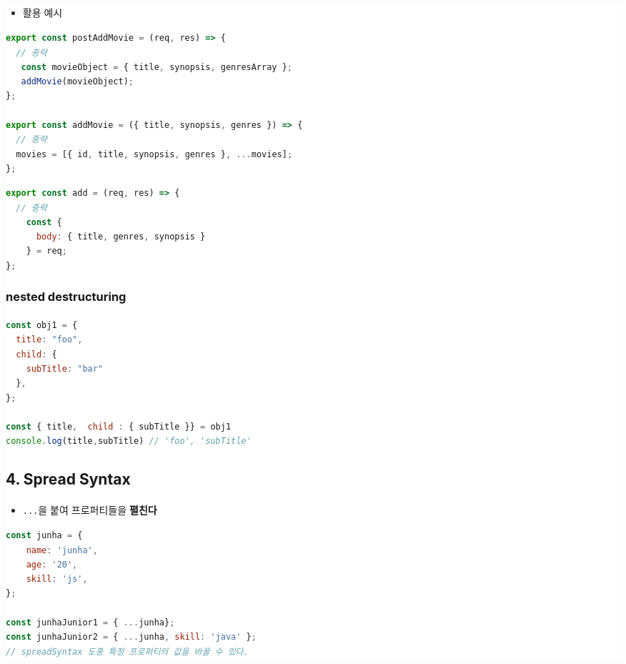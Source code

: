 - 활용 예시

```js
export const postAddMovie = (req, res) => {
  // 중략
   const movieObject = { title, synopsis, genresArray };
   addMovie(movieObject);
};

export const addMovie = ({ title, synopsis, genres }) => {
  // 중략
  movies = [{ id, title, synopsis, genres }, ...movies];
};
```


```js
export const add = (req, res) => {
  // 중략
    const {
      body: { title, genres, synopsis }
    } = req;
};
```


### nested destructuring

```js
const obj1 = {
  title: "foo",
  child: {
    subTitle: "bar"
  },
};

const { title,  child : { subTitle }} = obj1
console.log(title,subTitle) // 'foo', 'subTitle'
```

## 4. Spread Syntax

- `...`을 붙여 프로퍼티들을 **펼친다**

```js
const junha = {
    name: 'junha',
    age: '20',
    skill: 'js',
};

const junhaJunior1 = { ...junha}; 
const junhaJunior2 = { ...junha, skill: 'java' }; 
// spreadSyntax 도중 특정 프로퍼티의 값을 바꿀 수 있다.
```
